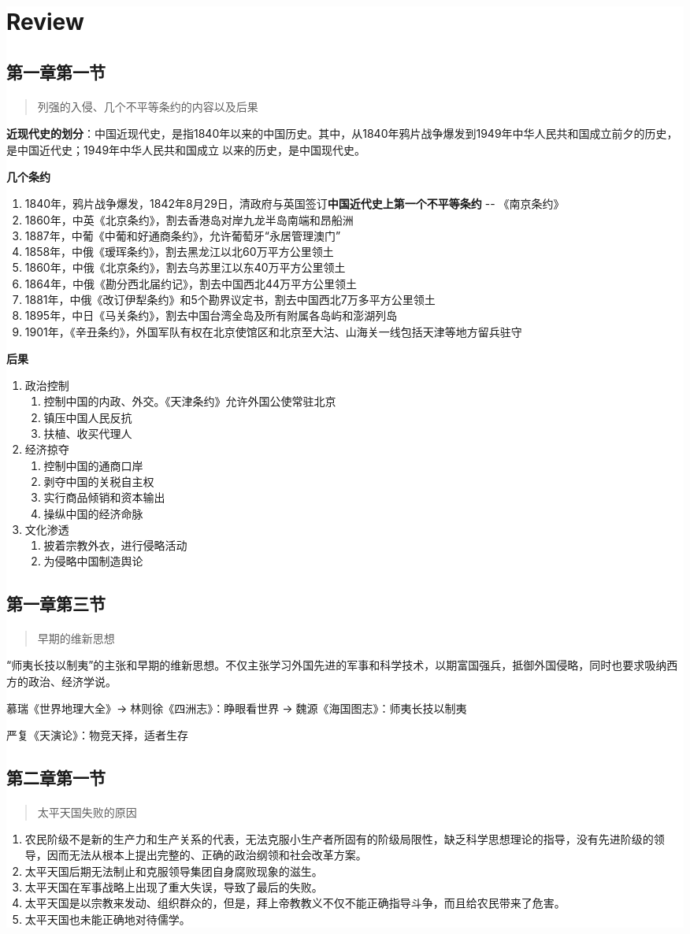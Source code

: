 # Review

## 第一章第一节

> 列强的入侵、几个不平等条约的内容以及后果

**近现代史的划分**：中国近现代史，是指1840年以来的中国历史。其中，从1840年鸦片战争爆发到1949年中华人民共和国成立前夕的历史，是中国近代史；1949年中华人民共和国成立
以来的历史，是中国现代史。

**几个条约**

1. 1840年，鸦片战争爆发，1842年8月29日，清政府与英国签订**中国近代史上第一个不平等条约** -- 《南京条约》
2. 1860年，中英《北京条约》，割去香港岛对岸九龙半岛南端和昂船洲
3. 1887年，中葡《中葡和好通商条约》，允许葡萄牙“永居管理澳门”
4. 1858年，中俄《瑷珲条约》，割去黑龙江以北60万平方公里领土
5. 1860年，中俄《北京条约》，割去乌苏里江以东40万平方公里领土
6. 1864年，中俄《勘分西北届约记》，割去中国西北44万平方公里领土
7. 1881年，中俄《改订伊犁条约》和5个勘界议定书，割去中国西北7万多平方公里领土
8. 1895年，中日《马关条约》，割去中国台湾全岛及所有附属各岛屿和澎湖列岛
9. 1901年，《辛丑条约》，外国军队有权在北京使馆区和北京至大沽、山海关一线包括天津等地方留兵驻守

**后果**

1. 政治控制
   1. 控制中国的内政、外交。《天津条约》允许外国公使常驻北京
   2. 镇压中国人民反抗
   3. 扶植、收买代理人
2. 经济掠夺
   1. 控制中国的通商口岸
   2. 剥夺中国的关税自主权
   3. 实行商品倾销和资本输出
   4. 操纵中国的经济命脉
3. 文化渗透
   1. 披着宗教外衣，进行侵略活动
   2. 为侵略中国制造舆论



## 第一章第三节

> 早期的维新思想

“师夷长技以制夷”的主张和早期的维新思想。不仅主张学习外国先进的军事和科学技术，以期富国强兵，抵御外国侵略，同时也要求吸纳西方的政治、经济学说。

慕瑞《世界地理大全》$\rightarrow$ 林则徐《四洲志》：睁眼看世界 $\rightarrow$ 魏源《海国图志》：师夷长技以制夷

严复《天演论》：物竞天择，适者生存

## 第二章第一节

> 太平天国失败的原因

1. 农民阶级不是新的生产力和生产关系的代表，无法克服小生产者所固有的阶级局限性，缺乏科学思想理论的指导，没有先进阶级的领导，因而无法从根本上提出完整的、正确的政治纲领和社会改革方案。
2. 太平天国后期无法制止和克服领导集团自身腐败现象的滋生。
3. 太平天国在军事战略上出现了重大失误，导致了最后的失败。
4. 太平天国是以宗教来发动、组织群众的，但是，拜上帝教教义不仅不能正确指导斗争，而且给农民带来了危害。
5. 太平天国也未能正确地对待儒学。
